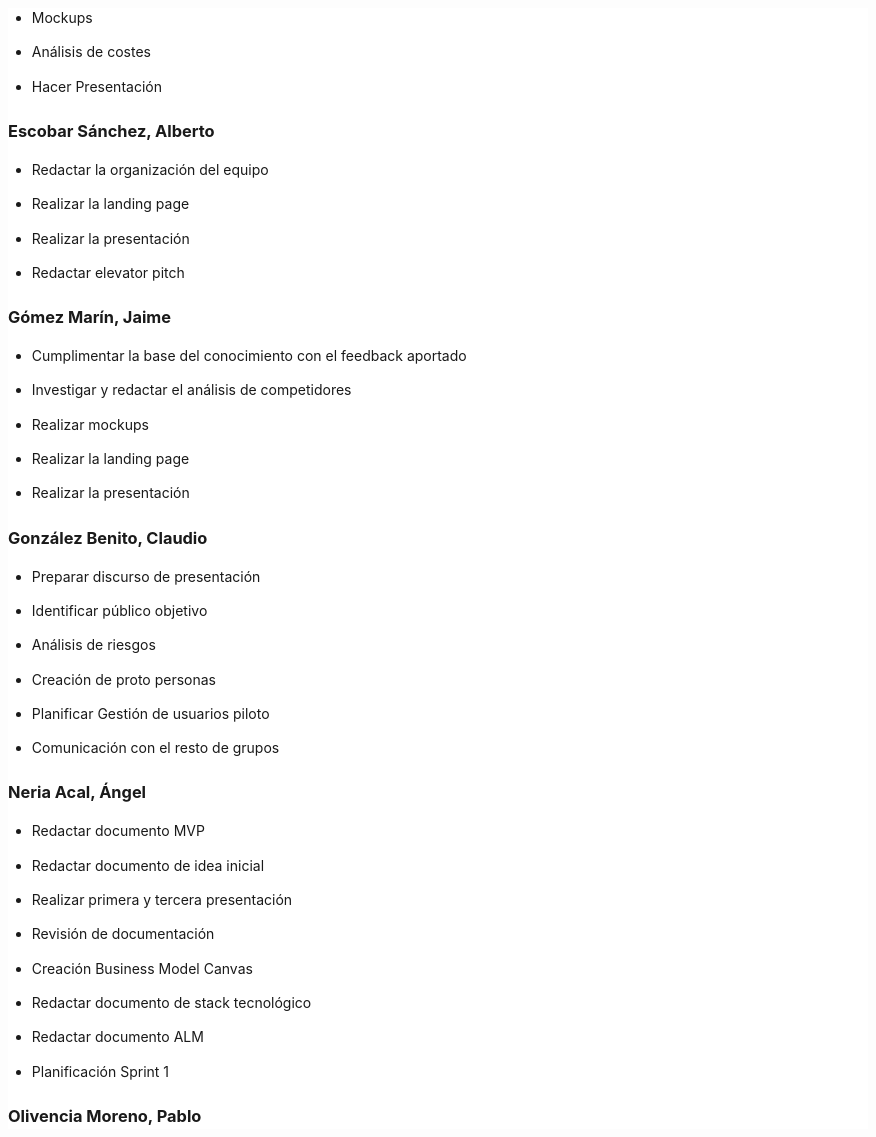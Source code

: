 - Mockups

- Análisis de costes

- Hacer Presentación

### Escobar Sánchez, Alberto

- Redactar la organización del equipo

- Realizar la landing page

- Realizar la presentación

- Redactar elevator pitch

### Gómez Marín, Jaime

- Cumplimentar la base del conocimiento con el feedback aportado

- Investigar y redactar el análisis de competidores

- Realizar mockups

- Realizar la landing page

- Realizar la presentación

### González Benito, Claudio

- Preparar discurso de presentación

- Identificar público objetivo

- Análisis de riesgos

- Creación de proto personas

- Planificar Gestión de usuarios piloto

- Comunicación con el resto de grupos

### Neria Acal, Ángel

- Redactar documento MVP

- Redactar documento de idea inicial

- Realizar primera y tercera presentación

- Revisión de documentación

- Creación Business Model Canvas

- Redactar documento de stack tecnológico

- Redactar documento ALM

- Planificación Sprint 1

### Olivencia Moreno, Pablo
